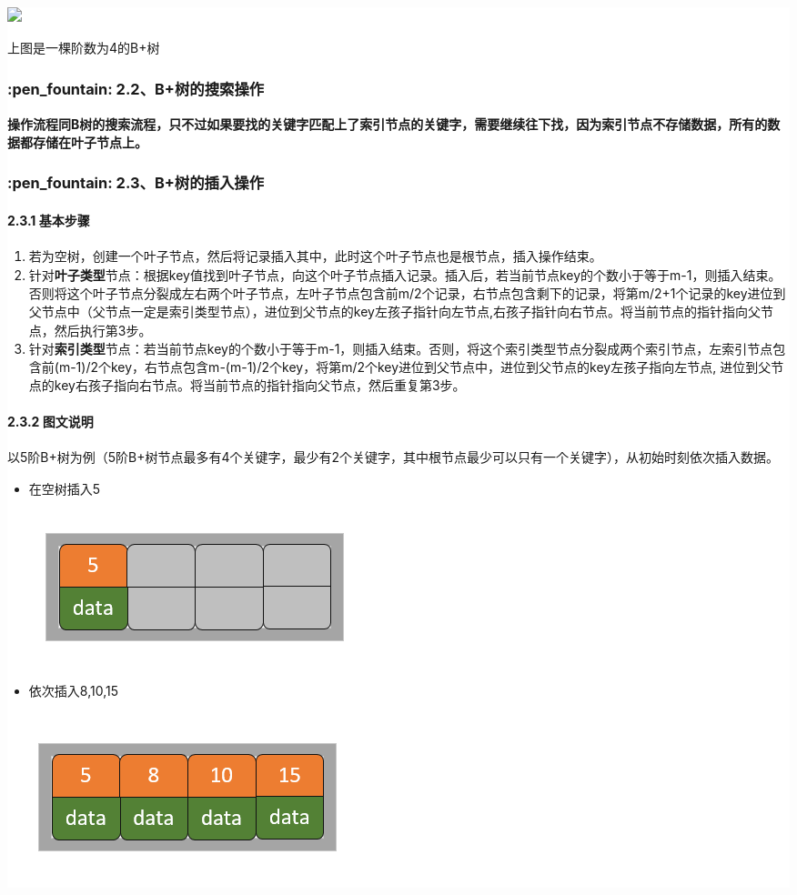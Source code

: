 ![](http://img.xianzilei.cn/B%2B%E6%A0%91%E4%BE%8B%E5%9B%BE-001.png)

上图是一棵阶数为4的B+树

### :pen\_fountain: 2.2、**B+树的搜索操作** <a href="#id-2b-shu-de-sou-suo-cao-zuo-1" id="id-2b-shu-de-sou-suo-cao-zuo-1"></a>

**操作流程同B树的搜索流程，只不过如果要找的关键字匹配上了索引节点的关键字，需要继续往下找，因为索引节点不存储数据，所有的数据都存储在叶子节点上。**

### :pen\_fountain: 2.3、**B+树的插入操作** <a href="#id-3b-shu-de-cha-ru-cao-zuo-1" id="id-3b-shu-de-cha-ru-cao-zuo-1"></a>

#### **2.3.1 基本步骤** <a href="#id-31-ji-ben-bu-zhou-1" id="id-31-ji-ben-bu-zhou-1"></a>

1. 若为空树，创建一个叶子节点，然后将记录插入其中，此时这个叶子节点也是根节点，插入操作结束。
2. 针对**叶子类型**节点：根据key值找到叶子节点，向这个叶子节点插入记录。插入后，若当前节点key的个数小于等于m-1，则插入结束。否则将这个叶子节点分裂成左右两个叶子节点，左叶子节点包含前m/2个记录，右节点包含剩下的记录，将第m/2+1个记录的key进位到父节点中（父节点一定是索引类型节点），进位到父节点的key左孩子指针向左节点,右孩子指针向右节点。将当前节点的指针指向父节点，然后执行第3步。
3. 针对**索引类型**节点：若当前节点key的个数小于等于m-1，则插入结束。否则，将这个索引类型节点分裂成两个索引节点，左索引节点包含前(m-1)/2个key，右节点包含m-(m-1)/2个key，将第m/2个key进位到父节点中，进位到父节点的key左孩子指向左节点, 进位到父节点的key右孩子指向右节点。将当前节点的指针指向父节点，然后重复第3步。

#### **2.3.2 图文说明** <a href="#id-32-tu-wen-shuo-ming-1" id="id-32-tu-wen-shuo-ming-1"></a>

以5阶B+树为例（5阶B+树节点最多有4个关键字，最少有2个关键字，其中根节点最少可以只有一个关键字），从初始时刻依次插入数据。

* 在空树插入5

![](<../.gitbook/assets/image (15).png>)

* 依次插入8,10,15

![](<../.gitbook/assets/image (62).png>)

